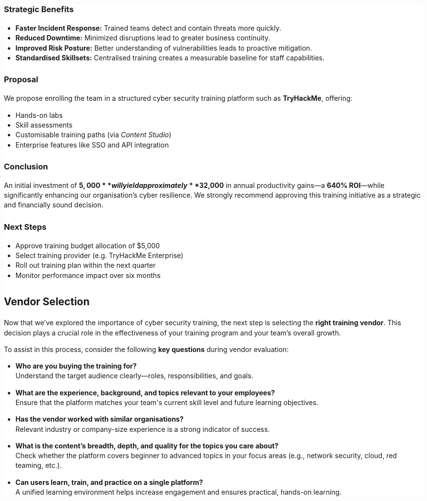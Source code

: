 ### Strategic Benefits

- **Faster Incident Response:** Trained teams detect and contain threats more quickly.
- **Reduced Downtime:** Minimized disruptions lead to greater business continuity.
- **Improved Risk Posture:** Better understanding of vulnerabilities leads to proactive mitigation.
- **Standardised Skillsets:** Centralised training creates a measurable baseline for staff capabilities.

### Proposal

We propose enrolling the team in a structured cyber security training platform such as **TryHackMe**, offering:
- Hands-on labs
- Skill assessments
- Customisable training paths (via *Content Studio*)
- Enterprise features like SSO and API integration

### Conclusion

An initial investment of **$5,000** will yield approximately **$32,000** in annual productivity gains—a **640% ROI**—while significantly enhancing our organisation’s cyber resilience. We strongly recommend approving this training initiative as a strategic and financially sound decision.

### Next Steps

- Approve training budget allocation of $5,000  
- Select training provider (e.g. TryHackMe Enterprise)  
- Roll out training plan within the next quarter  
- Monitor performance impact over six months  

## Vendor Selection

Now that we’ve explored the importance of cyber security training, the next step is selecting the **right training vendor**. This decision plays a crucial role in the effectiveness of your training program and your team’s overall growth.

To assist in this process, consider the following **key questions** during vendor evaluation:

- **Who are you buying the training for?**  
  Understand the target audience clearly—roles, responsibilities, and goals.

- **What are the experience, background, and topics relevant to your employees?**  
  Ensure that the platform matches your team's current skill level and future learning objectives.

- **Has the vendor worked with similar organisations?**  
  Relevant industry or company-size experience is a strong indicator of success.

- **What is the content’s breadth, depth, and quality for the topics you care about?**  
  Check whether the platform covers beginner to advanced topics in your focus areas (e.g., network security, cloud, red teaming, etc.).

- **Can users learn, train, and practice on a single platform?**  
  A unified learning environment helps increase engagement and ensures practical, hands-on learning.

